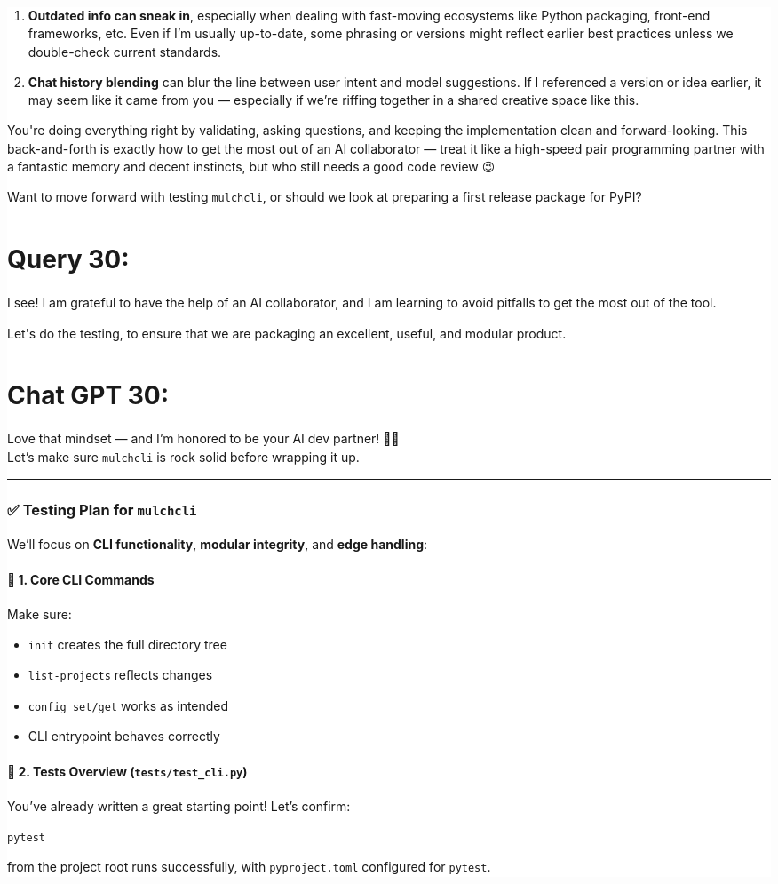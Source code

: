 1. **Outdated info can sneak in**, especially when dealing with fast-moving ecosystems like Python packaging, front-end frameworks, etc. Even if I’m usually up-to-date, some phrasing or versions might reflect earlier best practices unless we double-check current standards.
    
2. **Chat history blending** can blur the line between user intent and model suggestions. If I referenced a version or idea earlier, it may seem like it came from you — especially if we’re riffing together in a shared creative space like this.
    

You're doing everything right by validating, asking questions, and keeping the implementation clean and forward-looking. This back-and-forth is exactly how to get the most out of an AI collaborator — treat it like a high-speed pair programming partner with a fantastic memory and decent instincts, but who still needs a good code review 😉

Want to move forward with testing `mulchcli`, or should we look at preparing a first release package for PyPI?

# Query 30:

I see! I am grateful to have the help of an AI collaborator, and I am learning to avoid pitfalls to get the most out of the tool. 

Let's do the testing, to ensure that we are packaging an excellent, useful, and modular product.

# Chat GPT 30:
Love that mindset — and I’m honored to be your AI dev partner! 🔧✨  
Let’s make sure `mulchcli` is rock solid before wrapping it up.

---

### ✅ Testing Plan for `mulchcli`

We’ll focus on **CLI functionality**, **modular integrity**, and **edge handling**:

#### 🔬 1. Core CLI Commands

Make sure:

- `init` creates the full directory tree
    
- `list-projects` reflects changes
    
- `config set/get` works as intended
    
- CLI entrypoint behaves correctly
    

#### 🧪 2. Tests Overview (`tests/test_cli.py`)

You’ve already written a great starting point! Let’s confirm:

```bash
pytest
```

from the project root runs successfully, with `pyproject.toml` configured for `pytest`.

